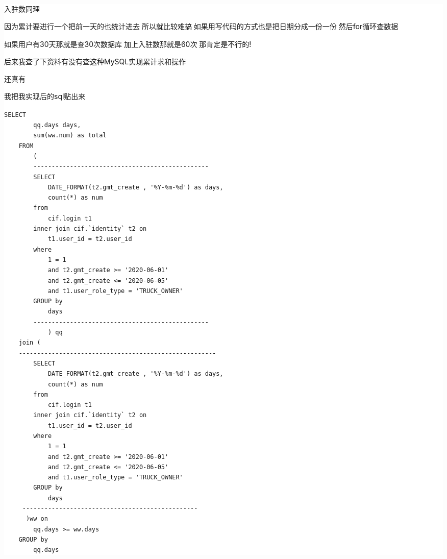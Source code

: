 
入驻数同理

因为累计要进行一个把前一天的也统计进去 所以就比较难搞 如果用写代码的方式也是把日期分成一份一份 然后for循环查数据

如果用户有30天那就是查30次数据库 加上入驻数那就是60次  那肯定是不行的!

后来我查了下资料有没有查这种MySQL实现累计求和操作

还真有

我把我实现后的sql贴出来

```
SELECT
		qq.days days,
		sum(ww.num) as total
	FROM
		(
		------------------------------------------------
		SELECT
			DATE_FORMAT(t2.gmt_create , '%Y-%m-%d') as days,
			count(*) as num
		from
			cif.login t1
		inner join cif.`identity` t2 on
			t1.user_id = t2.user_id
		where
			1 = 1
			and t2.gmt_create >= '2020-06-01'
			and t2.gmt_create <= '2020-06-05'
			and t1.user_role_type = 'TRUCK_OWNER'
		GROUP by
			days 
		------------------------------------------------
			) qq
	join (
	------------------------------------------------------
		SELECT
			DATE_FORMAT(t2.gmt_create , '%Y-%m-%d') as days,
			count(*) as num
		from
			cif.login t1
		inner join cif.`identity` t2 on
			t1.user_id = t2.user_id
		where
			1 = 1
			and t2.gmt_create >= '2020-06-01'
			and t2.gmt_create <= '2020-06-05'
			and t1.user_role_type = 'TRUCK_OWNER'
		GROUP by
			days
     ------------------------------------------------ 
      )ww on
		qq.days >= ww.days
	GROUP by
		qq.days 
```
